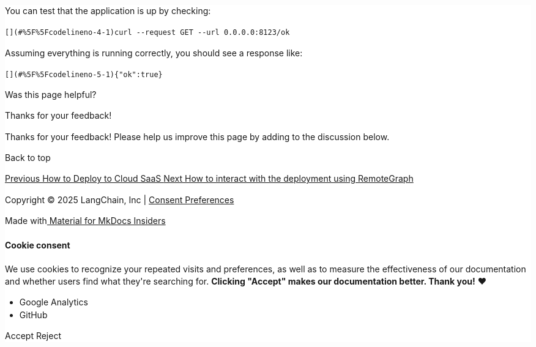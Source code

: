 You can test that the application is up by checking:

`[](#%5F%5Fcodelineno-4-1)curl --request GET --url 0.0.0.0:8123/ok
`

Assuming everything is running correctly, you should see a response like: 

`[](#%5F%5Fcodelineno-5-1){"ok":true}
`

 Was this page helpful? 

 Thanks for your feedback!

 Thanks for your feedback! Please help us improve this page by adding to the discussion below.

 Back to top 

[  Previous  How to Deploy to Cloud SaaS ](../../cloud/deployment/cloud/) [  Next  How to interact with the deployment using RemoteGraph ](../use-remote-graph/) 

 Copyright © 2025 LangChain, Inc | [Consent Preferences](#%5F%5Fconsent) 

 Made with[ Material for MkDocs Insiders](https://squidfunk.github.io/mkdocs-material/) 

[ ](https://langchain-ai.github.io/langgraph/ "langchain-ai.github.io") [ ](https://github.com/langchain-ai/langgraphjs "github.com") [ ](https://twitter.com/LangChainAI "twitter.com") 

#### Cookie consent

We use cookies to recognize your repeated visits and preferences, as well as to measure the effectiveness of our documentation and whether users find what they're searching for. **Clicking "Accept" makes our documentation better. Thank you!** ❤️

* Google Analytics
* GitHub

Accept Reject 